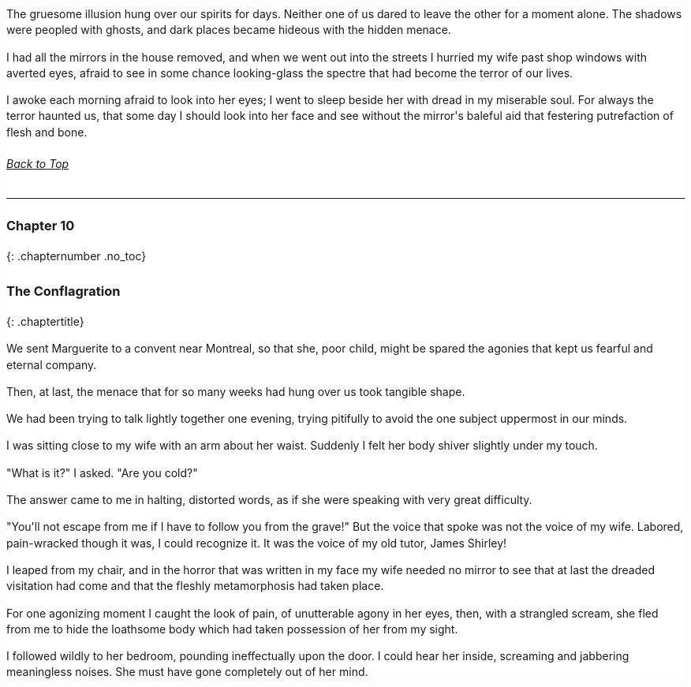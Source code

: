 The gruesome illusion hung over our spirits for days. Neither one of us
dared to leave the other for a moment alone. The shadows were peopled
with ghosts, and dark places became hideous with the hidden menace.

I had all the mirrors in the house removed, and when we went out into
the streets I hurried my wife past shop windows with averted eyes,
afraid to see in some chance looking-glass the spectre that had become
the terror of our lives.

I awoke each morning afraid to look into her eyes; I went to sleep
beside her with dread in my miserable soul. For always the terror
haunted us, that some day I should look into her face and see without
the mirror's baleful aid that festering putrefaction of flesh and bone.

<h6 class="btt"><a href="#top">Back to Top</a></h6>

<hr>

### Chapter 10
{: .chapternumber .no_toc}

### The Conflagration
{: .chaptertitle}

We sent Marguerite to a convent near Montreal, so that she, poor child,
might be spared the agonies that kept us fearful and eternal company.

Then, at last, the menace that for so many weeks had hung over us took
tangible shape.

We had been trying to talk lightly together one evening, trying
pitifully to avoid the one subject uppermost in our minds.

I was sitting close to my wife with an arm about her waist. Suddenly I
felt her body shiver slightly under my touch.

"What is it?" I asked. "Are you cold?"

The answer came to me in halting, distorted words, as if she were
speaking with very great difficulty.

"You'll not escape from me if I have to follow you from the grave!" But
the voice that spoke was not the voice of my wife. Labored, pain-wracked
though it was, I could recognize it. It was the voice of my old tutor,
James Shirley!

I leaped from my chair, and in the horror that was written in my face my
wife needed no mirror to see that at last the dreaded visitation had
come and that the fleshly metamorphosis had taken place.

For one agonizing moment I caught the look of pain, of unutterable agony
in her eyes, then, with a strangled scream, she fled from me to hide the
loathsome body which had taken possession of her from my sight.

I followed wildly to her bedroom, pounding ineffectually upon the door.
I could hear her inside, screaming and jabbering meaningless noises. She
must have gone completely out of her mind.
